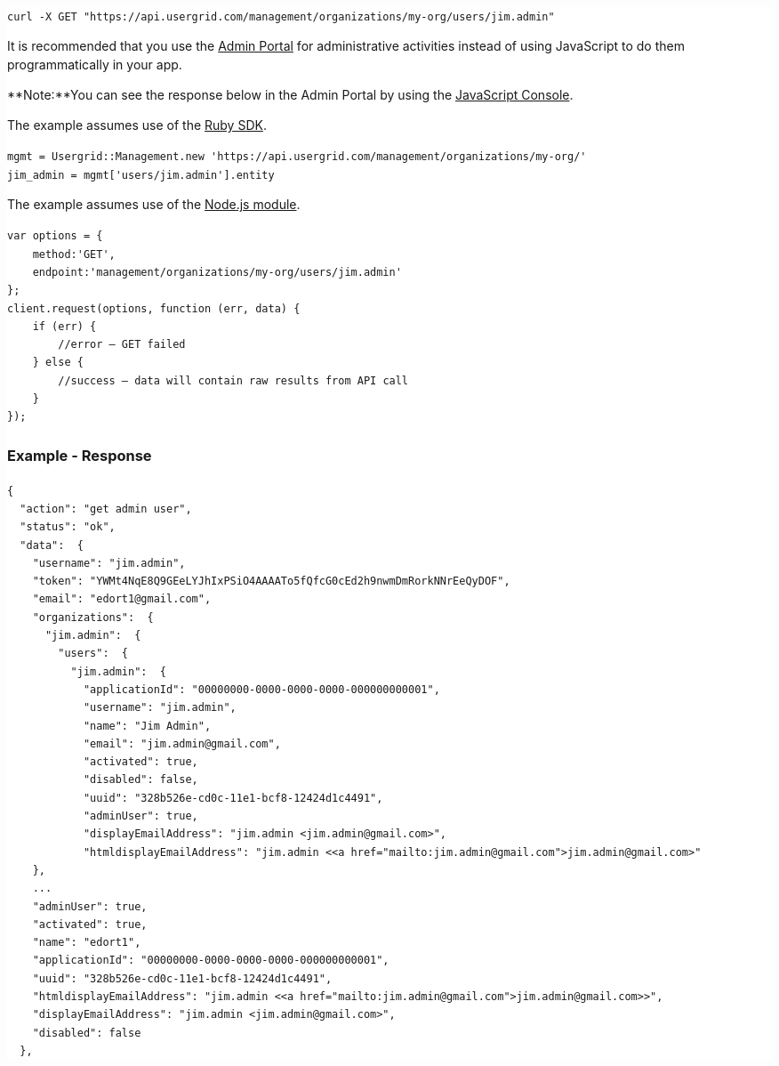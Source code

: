 

    curl -X GET "https://api.usergrid.com/management/organizations/my-org/users/jim.admin"

It is recommended that you use the [Admin
Portal](http://apigee.com/usergrid) for administrative activities
instead of using JavaScript to do them programmatically in your app.

**Note:**You can see the response below in the Admin Portal by using the
[JavaScript
Console](/docs/usergrid/content/displaying-app-services-api-calls-curl-commands).

The example assumes use of the [Ruby
SDK](https://github.com/scottganyo/usergrid_iron).

    mgmt = Usergrid::Management.new 'https://api.usergrid.com/management/organizations/my-org/'
    jim_admin = mgmt['users/jim.admin'].entity

The example assumes use of the [Node.js
module](https://github.com/apigee/usergrid-node-module).

    var options = {
        method:'GET',
        endpoint:'management/organizations/my-org/users/jim.admin'
    };
    client.request(options, function (err, data) {
        if (err) {
            //error — GET failed
        } else {
            //success — data will contain raw results from API call       
        }
    });

### Example - Response

    {
      "action": "get admin user",
      "status": "ok",
      "data":  {
        "username": "jim.admin",
        "token": "YWMt4NqE8Q9GEeLYJhIxPSiO4AAAATo5fQfcG0cEd2h9nwmDmRorkNNrEeQyDOF",
        "email": "edort1@gmail.com",
        "organizations":  {
          "jim.admin":  {
            "users":  {
              "jim.admin":  {
                "applicationId": "00000000-0000-0000-0000-000000000001",
                "username": "jim.admin",
                "name": "Jim Admin",
                "email": "jim.admin@gmail.com",
                "activated": true,
                "disabled": false,
                "uuid": "328b526e-cd0c-11e1-bcf8-12424d1c4491",
                "adminUser": true,
                "displayEmailAddress": "jim.admin <jim.admin@gmail.com>",
                "htmldisplayEmailAddress": "jim.admin <<a href="mailto:jim.admin@gmail.com">jim.admin@gmail.com>"
        },
        ...
        "adminUser": true,
        "activated": true,
        "name": "edort1",
        "applicationId": "00000000-0000-0000-0000-000000000001",
        "uuid": "328b526e-cd0c-11e1-bcf8-12424d1c4491",
        "htmldisplayEmailAddress": "jim.admin <<a href="mailto:jim.admin@gmail.com">jim.admin@gmail.com>>",
        "displayEmailAddress": "jim.admin <jim.admin@gmail.com>",
        "disabled": false
      },